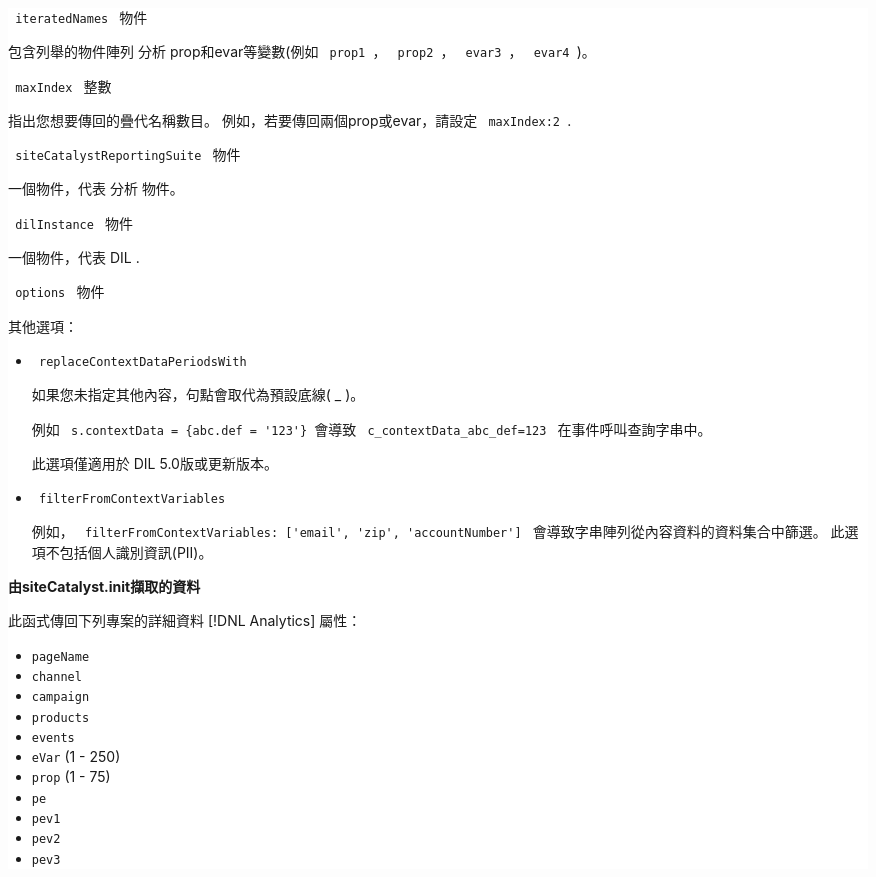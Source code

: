    <td colname="col1"> <code> iteratedNames </code> </td> 
   <td colname="col2"> 物件 </td> 
   <td colname="col3"> <p>包含列舉的物件陣列 <span class="keyword"> 分析 </span> prop和evar等變數(例如 <code> prop1 </code>， <code> prop2 </code>， <code> evar3 </code>， <code> evar4 </code>)。 </p> </td> 
  </tr> 
  <tr valign="top"> 
   <td colname="col1"> <code> maxIndex </code> </td> 
   <td colname="col2"> 整數 </td> 
   <td colname="col3"> <p>指出您想要傳回的疊代名稱數目。 例如，若要傳回兩個prop或evar，請設定 <code> maxIndex:2 </code>. </p> </td> 
  </tr> 
  <tr valign="top"> 
   <td colname="col1"> <code> siteCatalystReportingSuite </code> </td> 
   <td colname="col2"> 物件 </td> 
   <td colname="col3"> <p>一個物件，代表 <span class="keyword"> 分析 </span> 物件。 </p> </td> 
  </tr> 
  <tr valign="top"> 
   <td colname="col1"> <code> dilInstance </code> </td> 
   <td colname="col2"> 物件 </td> 
   <td colname="col3"> <p>一個物件，代表 <span class="wintitle"> DIL </span>. </p> </td> 
  </tr> 
  <tr valign="top"> 
   <td colname="col1"> <code> options </code> </td> 
   <td colname="col2"> 物件 </td> 
   <td colname="col3"> <p>其他選項： </p> 
    <ul id="ul_F4DFA5351BB5427B8CBF600A0A4A21A9"> 
     <li id="li_659ECE5E63834A21A2D9698A1444FCA6"> <p> <code> replaceContextDataPeriodsWith </code> </p> <p>如果您未指定其他內容，句點會取代為預設底線( _ )。 </p> <p>例如 <code> s.contextData = {abc.def = '123'} </code>會導致 <code> c_contextData_abc_def=123 </code> 在事件呼叫查詢字串中。 </p> <p>此選項僅適用於 <span class="wintitle"> DIL </span> 5.0版或更新版本。 </p> </li> 
     <li id="li_1C969DD8FC2F43A0A9281D9810A70C3A"> <p> <code> filterFromContextVariables </code> </p> <p>例如， <code> filterFromContextVariables: ['email', 'zip', 'accountNumber'] </code> 會導致字串陣列從內容資料的資料集合中篩選。 此選項不包括個人識別資訊(PII)。 </p> </li> 
    </ul> <p> </p> </td> 
  </tr> 
 </tbody> 
</table>

**由siteCatalyst.init擷取的資料**

此函式傳回下列專案的詳細資料 [!DNL Analytics] 屬性：

* `pageName`
* `channel`
* `campaign`
* `products`
* `events`
* `eVar` (1 - 250)
* `prop` (1 - 75)
* `pe`
* `pev1`
* `pev2`
* `pev3`
